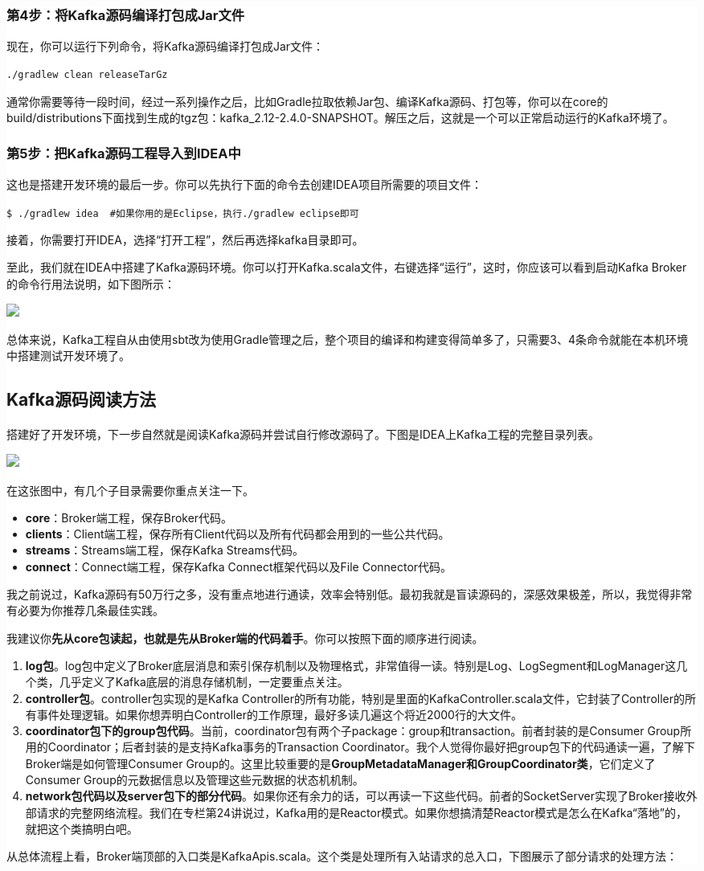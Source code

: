 ### 第4步：将Kafka源码编译打包成Jar文件

现在，你可以运行下列命令，将Kafka源码编译打包成Jar文件：

```
./gradlew clean releaseTarGz

```

通常你需要等待一段时间，经过一系列操作之后，比如Gradle拉取依赖Jar包、编译Kafka源码、打包等，你可以在core的build/distributions下面找到生成的tgz包：kafka\_2.12-2.4.0-SNAPSHOT。解压之后，这就是一个可以正常启动运行的Kafka环境了。

### 第5步：把Kafka源码工程导入到IDEA中

这也是搭建开发环境的最后一步。你可以先执行下面的命令去创建IDEA项目所需要的项目文件：

```
$ ./gradlew idea  #如果你用的是Eclipse，执行./gradlew eclipse即可

```

接着，你需要打开IDEA，选择“打开工程”，然后再选择kafka目录即可。

至此，我们就在IDEA中搭建了Kafka源码环境。你可以打开Kafka.scala文件，右键选择“运行”，这时，你应该可以看到启动Kafka Broker的命令行用法说明，如下图所示：

![](https://static001.geekbang.org/resource/image/14/3c/14c7b6c978106a07a1170a2402c3443c.png)

总体来说，Kafka工程自从由使用sbt改为使用Gradle管理之后，整个项目的编译和构建变得简单多了，只需要3、4条命令就能在本机环境中搭建测试开发环境了。

## Kafka源码阅读方法

搭建好了开发环境，下一步自然就是阅读Kafka源码并尝试自行修改源码了。下图是IDEA上Kafka工程的完整目录列表。

![](https://static001.geekbang.org/resource/image/6a/5d/6aa069bad076a0534d11d21c303a765d.png)

在这张图中，有几个子目录需要你重点关注一下。

*   **core**：Broker端工程，保存Broker代码。
*   **clients**：Client端工程，保存所有Client代码以及所有代码都会用到的一些公共代码。
*   **streams**：Streams端工程，保存Kafka Streams代码。
*   **connect**：Connect端工程，保存Kafka Connect框架代码以及File Connector代码。

我之前说过，Kafka源码有50万行之多，没有重点地进行通读，效率会特别低。最初我就是盲读源码的，深感效果极差，所以，我觉得非常有必要为你推荐几条最佳实践。

我建议你**先从core包读起，也就是先从Broker端的代码着手**。你可以按照下面的顺序进行阅读。

1.  **log包**。log包中定义了Broker底层消息和索引保存机制以及物理格式，非常值得一读。特别是Log、LogSegment和LogManager这几个类，几乎定义了Kafka底层的消息存储机制，一定要重点关注。
2.  **controller包**。controller包实现的是Kafka Controller的所有功能，特别是里面的KafkaController.scala文件，它封装了Controller的所有事件处理逻辑。如果你想弄明白Controller的工作原理，最好多读几遍这个将近2000行的大文件。
3.  **coordinator包下的group包代码**。当前，coordinator包有两个子package：group和transaction。前者封装的是Consumer Group所用的Coordinator；后者封装的是支持Kafka事务的Transaction Coordinator。我个人觉得你最好把group包下的代码通读一遍，了解下Broker端是如何管理Consumer Group的。这里比较重要的是**GroupMetadataManager和GroupCoordinator类**，它们定义了Consumer Group的元数据信息以及管理这些元数据的状态机机制。
4.  **network包代码以及server包下的部分代码**。如果你还有余力的话，可以再读一下这些代码。前者的SocketServer实现了Broker接收外部请求的完整网络流程。我们在专栏第24讲说过，Kafka用的是Reactor模式。如果你想搞清楚Reactor模式是怎么在Kafka“落地”的，就把这个类搞明白吧。

从总体流程上看，Broker端顶部的入口类是KafkaApis.scala。这个类是处理所有入站请求的总入口，下图展示了部分请求的处理方法：
